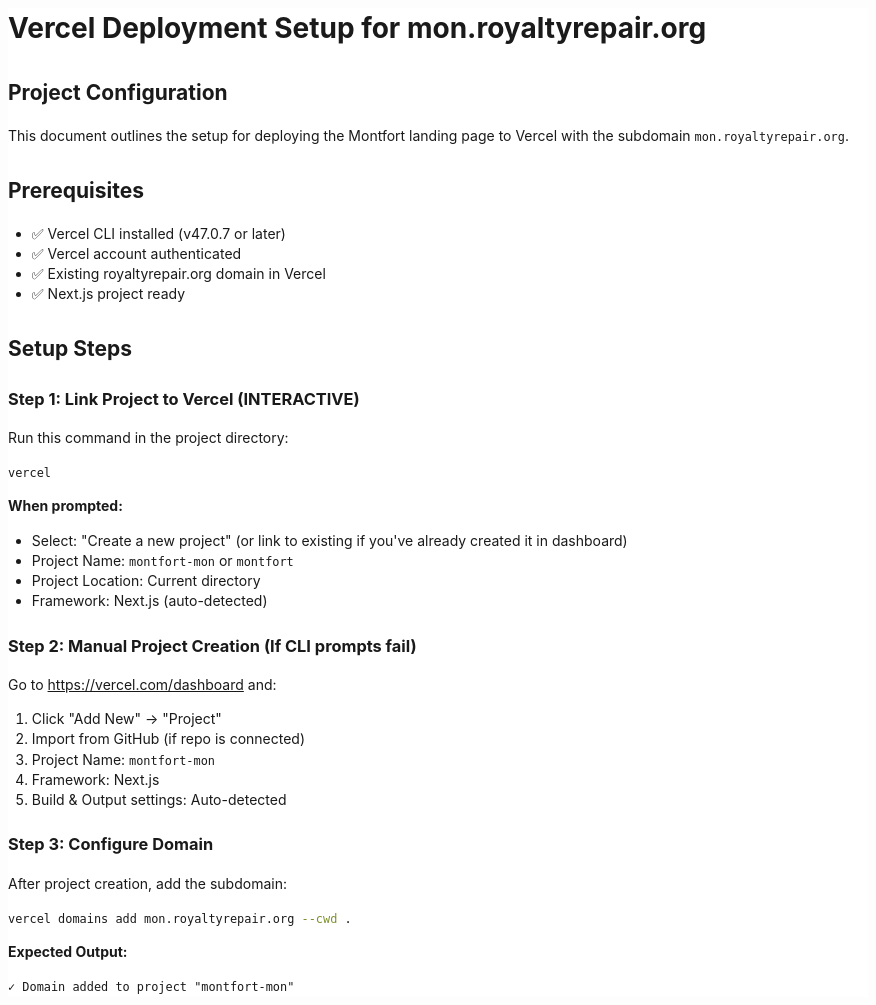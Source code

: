 # Vercel Deployment Setup for mon.royaltyrepair.org

## Project Configuration

This document outlines the setup for deploying the Montfort landing page to Vercel with the subdomain `mon.royaltyrepair.org`.

## Prerequisites

- ✅ Vercel CLI installed (v47.0.7 or later)
- ✅ Vercel account authenticated
- ✅ Existing royaltyrepair.org domain in Vercel
- ✅ Next.js project ready

## Setup Steps

### Step 1: Link Project to Vercel (INTERACTIVE)

Run this command in the project directory:

```bash
vercel
```

**When prompted:**
- Select: "Create a new project" (or link to existing if you've already created it in dashboard)
- Project Name: `montfort-mon` or `montfort`
- Project Location: Current directory
- Framework: Next.js (auto-detected)

### Step 2: Manual Project Creation (If CLI prompts fail)

Go to https://vercel.com/dashboard and:
1. Click "Add New" → "Project"
2. Import from GitHub (if repo is connected)
3. Project Name: `montfort-mon`
4. Framework: Next.js
5. Build & Output settings: Auto-detected

### Step 3: Configure Domain

After project creation, add the subdomain:

```bash
vercel domains add mon.royaltyrepair.org --cwd .
```

**Expected Output:**
```
✓ Domain added to project "montfort-mon"
```
